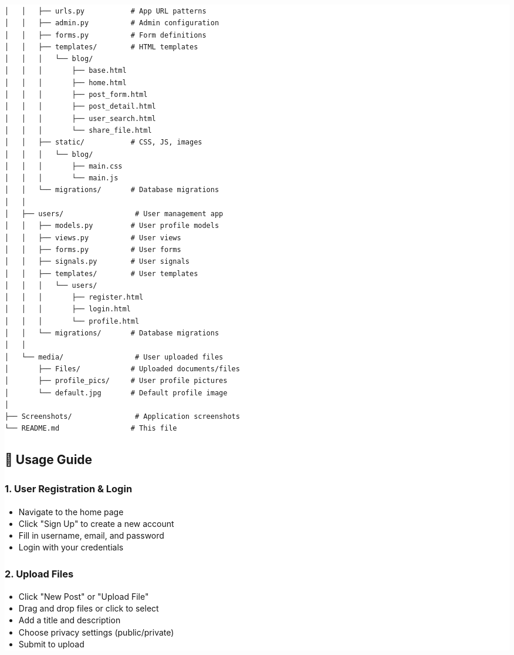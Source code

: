 ```
│   │   ├── urls.py           # App URL patterns
│   │   ├── admin.py          # Admin configuration
│   │   ├── forms.py          # Form definitions
│   │   ├── templates/        # HTML templates
│   │   │   └── blog/
│   │   │       ├── base.html
│   │   │       ├── home.html
│   │   │       ├── post_form.html
│   │   │       ├── post_detail.html
│   │   │       ├── user_search.html
│   │   │       └── share_file.html
│   │   ├── static/           # CSS, JS, images
│   │   │   └── blog/
│   │   │       ├── main.css
│   │   │       └── main.js
│   │   └── migrations/       # Database migrations
│   │
│   ├── users/                 # User management app
│   │   ├── models.py         # User profile models
│   │   ├── views.py          # User views
│   │   ├── forms.py          # User forms
│   │   ├── signals.py        # User signals
│   │   ├── templates/        # User templates
│   │   │   └── users/
│   │   │       ├── register.html
│   │   │       ├── login.html
│   │   │       └── profile.html
│   │   └── migrations/       # Database migrations
│   │
│   └── media/                 # User uploaded files
│       ├── Files/            # Uploaded documents/files
│       ├── profile_pics/     # User profile pictures
│       └── default.jpg       # Default profile image
│
├── Screenshots/               # Application screenshots
└── README.md                 # This file
```

## 🎯 Usage Guide

### 1. **User Registration & Login**
- Navigate to the home page
- Click "Sign Up" to create a new account
- Fill in username, email, and password
- Login with your credentials

### 2. **Upload Files**
- Click "New Post" or "Upload File"
- Drag and drop files or click to select
- Add a title and description
- Choose privacy settings (public/private)
- Submit to upload
